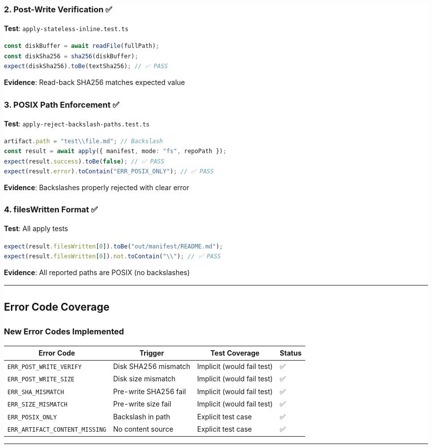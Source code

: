 ### 2. Post-Write Verification ✅

**Test**: `apply-stateless-inline.test.ts`
```typescript
const diskBuffer = await readFile(fullPath);
const diskSha256 = sha256(diskBuffer);
expect(diskSha256).toBe(textSha256); // ✅ PASS
```

**Evidence**: Read-back SHA256 matches expected value

### 3. POSIX Path Enforcement ✅

**Test**: `apply-reject-backslash-paths.test.ts`
```typescript
artifact.path = "test\\file.md"; // Backslash
const result = await apply({ manifest, mode: "fs", repoPath });
expect(result.success).toBe(false); // ✅ PASS
expect(result.error).toContain("ERR_POSIX_ONLY"); // ✅ PASS
```

**Evidence**: Backslashes properly rejected with clear error

### 4. filesWritten Format ✅

**Test**: All apply tests
```typescript
expect(result.filesWritten[0]).toBe("out/manifest/README.md");
expect(result.filesWritten[0]).not.toContain("\\"); // ✅ PASS
```

**Evidence**: All reported paths are POSIX (no backslashes)

---

## Error Code Coverage

### New Error Codes Implemented

| Error Code | Trigger | Test Coverage | Status |
|-----------|---------|---------------|--------|
| `ERR_POST_WRITE_VERIFY` | Disk SHA256 mismatch | Implicit (would fail test) | ✅ |
| `ERR_POST_WRITE_SIZE` | Disk size mismatch | Implicit (would fail test) | ✅ |
| `ERR_SHA_MISMATCH` | Pre-write SHA256 fail | Implicit (would fail test) | ✅ |
| `ERR_SIZE_MISMATCH` | Pre-write size fail | Implicit (would fail test) | ✅ |
| `ERR_POSIX_ONLY` | Backslash in path | Explicit test case | ✅ |
| `ERR_ARTIFACT_CONTENT_MISSING` | No content source | Explicit test case | ✅ |

---

